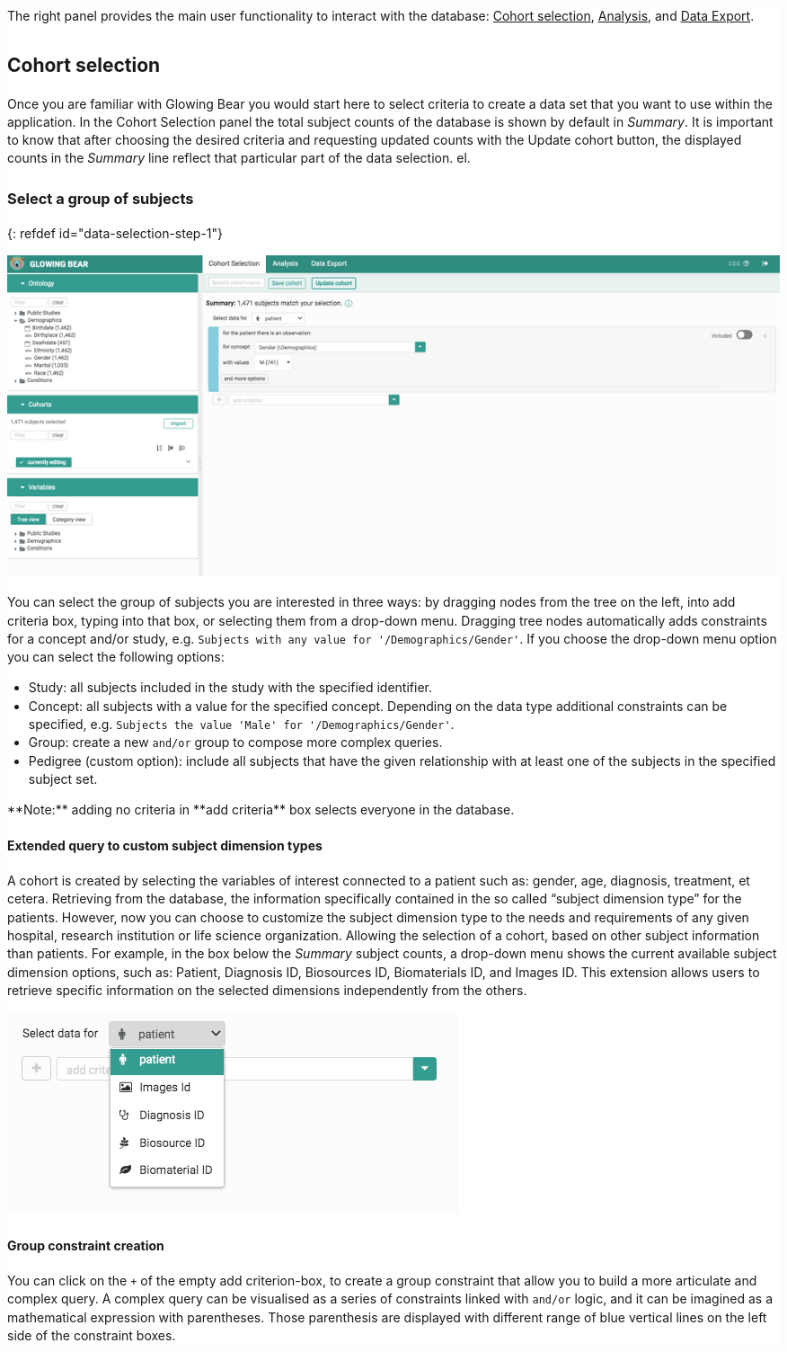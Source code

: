 The right panel provides the main user functionality to interact with the database:
[Cohort selection](#cohort-selection), [Analysis](#analysis), and [Data Export](#data-export).

## Cohort selection

Once you are familiar with Glowing Bear you would start here to select criteria to create a data set that you want to use within the application. In the Cohort Selection panel the total subject counts of the database is shown by default in *Summary*. It is important to know that after choosing the desired criteria and requesting updated counts with the  Update cohort button, the displayed counts in the *Summary* line reflect that particular part of the data selection. el.


### Select a group of subjects
{: refdef id="data-selection-step-1"}

![Glowing Bear Step 1 image][query1_gb2.0]

You can select the group of subjects you are interested in three ways: by dragging nodes from the tree on the left, into add criteria box, typing into that box, or selecting them from a drop-down menu. Dragging tree nodes automatically adds constraints for a concept and/or study, e.g. ``Subjects with any value for '/Demographics/Gender'``. If you choose the drop-down menu option you can select the following options: 
  
- Study: all subjects included in the study with the specified identifier.
- Concept: all subjects with a value for the specified concept. Depending on the data type additional constraints can be specified, e.g. ``Subjects the value 'Male' for '/Demographics/Gender'``.
- Group: create a new ``and/or`` group to compose more complex queries.
- Pedigree (custom option): include all subjects that have the given relationship with at least one of the subjects in the specified subject set.

<div class="note"></div>
**Note:** adding no criteria in **add criteria** box selects everyone in the database.

#### Extended query to custom subject dimension types
A cohort is created by selecting the variables of interest connected to a patient such as: gender, age, diagnosis, treatment, et cetera. Retrieving from the database, the information specifically contained in the so called “subject dimension type” for the patients. However, now you can choose to customize the subject dimension type to the needs and requirements of any given hospital, research institution or life science organization. Allowing the selection of a cohort, based on other subject information than patients. For example, in the box below the *Summary* subject counts, a drop-down menu shows the current available subject dimension options, such as: Patient, Diagnosis ID, Biosources ID, Biomaterials ID, and Images ID. This extension allows users to retrieve specific information on the selected dimensions independently from the others.

![Glowing Bear dimension type][subject_dimensions_gb2.0]

#### Group constraint creation

You can click on the ``+`` of the empty add criterion-box, to create a group constraint that allow you to build a more articulate and complex query. A complex query can be visualised as a series of constraints linked with ``and/or`` logic, and it can be imagined as a mathematical expression with parentheses. Those parenthesis are displayed with different range of blue vertical lines on the left side of the constraint boxes.


[query1_gb2.0]: /images/query1_gb2.0.png
[subject_dimensions_gb2.0]: /images/subject_dimensions_gb2.0.png
[complexquery1_gb2.0]: /images/complexquery1_gb2.0.png
[included_icon]: /images/included_icon.png
[excluded_icon]: /images/excluded_icon.png
[crosstable_gb2.0]: /images/crosstable_gb2.0.png
[variable_selection_gb2.0]: /images/variable_selection_gb2.0.png
[datatable_gb2.0]: /images/datatable_gb2.0.png
[export_gb2.0]: /images/export_gb2.0.png
[icons_123]: /docs/images/icons/123.svg
[icons_abc]: /docs/images/icons/abc.svg
[icons_study]: /docs/images/icons/study.svg 
[transmart_components]: /docs/images/transmart171_components.svg
[keycloak_clients]: /docs/images/keycloak_clients.png
[keycloak_roles]: /docs/images/keycloak_roles.png
[keycloak_add_role]: /docs/images/keycloak_add_role.png
[keycloak_assign_role]: /docs/images/keycloak_assign_role.png